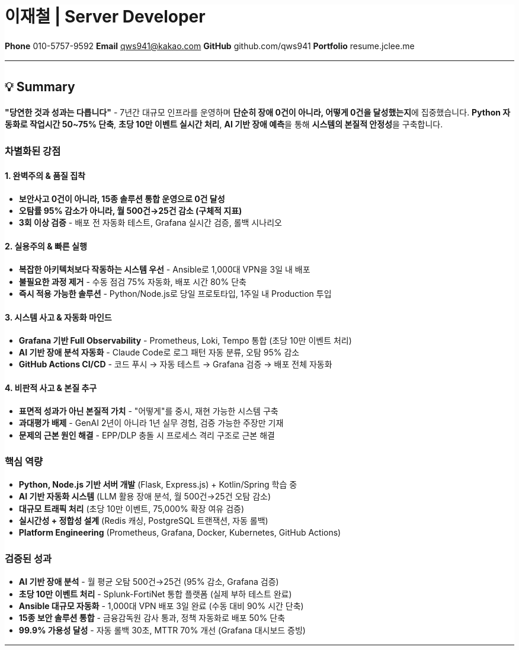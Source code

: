 # 이재철 | Server Developer

**Phone** 010-5757-9592
**Email** qws941@kakao.com
**GitHub** github.com/qws941
**Portfolio** resume.jclee.me

---

## 💡 Summary

**"당연한 것과 성과는 다릅니다"** - 7년간 대규모 인프라를 운영하며 **단순히 장애 0건이 아니라, 어떻게 0건을 달성했는지**에 집중했습니다. **Python 자동화로 작업시간 50~75% 단축**, **초당 10만 이벤트 실시간 처리**, **AI 기반 장애 예측**을 통해 **시스템의 본질적 안정성**을 구축합니다.

### 차별화된 강점

#### 1. 완벽주의 & 품질 집착
- **보안사고 0건이 아니라, 15종 솔루션 통합 운영으로 0건 달성**
- **오탐률 95% 감소가 아니라, 월 500건→25건 감소 (구체적 지표)**
- **3회 이상 검증** - 배포 전 자동화 테스트, Grafana 실시간 검증, 롤백 시나리오

#### 2. 실용주의 & 빠른 실행
- **복잡한 아키텍처보다 작동하는 시스템 우선** - Ansible로 1,000대 VPN을 3일 내 배포
- **불필요한 과정 제거** - 수동 점검 75% 자동화, 배포 시간 80% 단축
- **즉시 적용 가능한 솔루션** - Python/Node.js로 당일 프로토타입, 1주일 내 Production 투입

#### 3. 시스템 사고 & 자동화 마인드
- **Grafana 기반 Full Observability** - Prometheus, Loki, Tempo 통합 (초당 10만 이벤트 처리)
- **AI 기반 장애 분석 자동화** - Claude Code로 로그 패턴 자동 분류, 오탐 95% 감소
- **GitHub Actions CI/CD** - 코드 푸시 → 자동 테스트 → Grafana 검증 → 배포 전체 자동화

#### 4. 비판적 사고 & 본질 추구
- **표면적 성과가 아닌 본질적 가치** - "어떻게"를 중시, 재현 가능한 시스템 구축
- **과대평가 배제** - GenAI 2년이 아니라 1년 실무 경험, 검증 가능한 주장만 기재
- **문제의 근본 원인 해결** - EPP/DLP 충돌 시 프로세스 격리 구조로 근본 해결

### 핵심 역량
- **Python, Node.js 기반 서버 개발** (Flask, Express.js) + Kotlin/Spring 학습 중
- **AI 기반 자동화 시스템** (LLM 활용 장애 분석, 월 500건→25건 오탐 감소)
- **대규모 트래픽 처리** (초당 10만 이벤트, 75,000% 확장 여유 검증)
- **실시간성 + 정합성 설계** (Redis 캐싱, PostgreSQL 트랜잭션, 자동 롤백)
- **Platform Engineering** (Prometheus, Grafana, Docker, Kubernetes, GitHub Actions)

### 검증된 성과
- **AI 기반 장애 분석** - 월 평균 오탐 500건→25건 (95% 감소, Grafana 검증)
- **초당 10만 이벤트 처리** - Splunk-FortiNet 통합 플랫폼 (실제 부하 테스트 완료)
- **Ansible 대규모 자동화** - 1,000대 VPN 배포 3일 완료 (수동 대비 90% 시간 단축)
- **15종 보안 솔루션 통합** - 금융감독원 감사 통과, 정책 자동화로 배포 50% 단축
- **99.9% 가용성 달성** - 자동 롤백 30초, MTTR 70% 개선 (Grafana 대시보드 증빙)

---